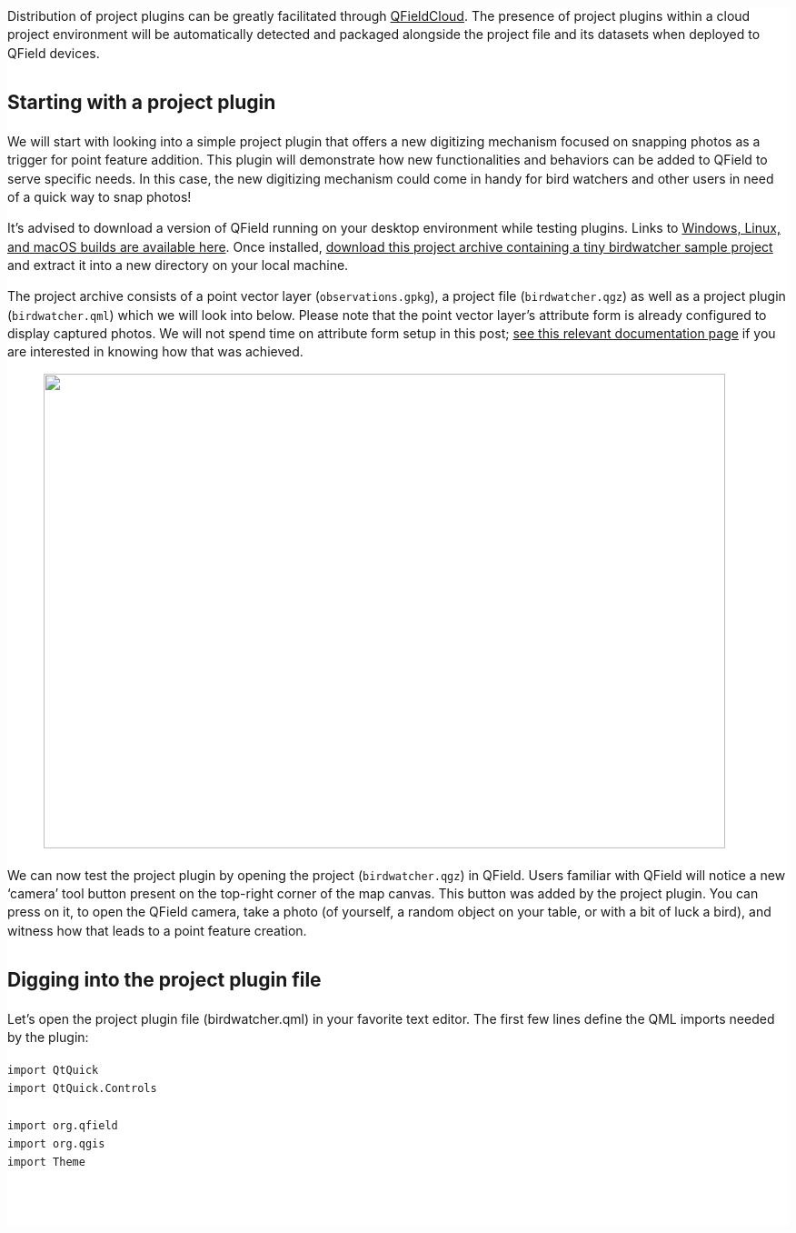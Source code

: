 

<p>Distribution of project plugins can be greatly facilitated through <a href="https://qfield.cloud/" rel="noreferrer noopener" target="_blank">QFieldCloud</a>. The presence of project plugins within a cloud project environment will be automatically detected and packaged alongside the project file and its datasets when deployed to QField devices.</p>



<h2 class="wp-block-heading">Starting with a project plugin</h2>



<p>We will start with looking into a simple project plugin that offers a new digitizing mechanism focused on snapping photos as a trigger for point feature addition. This plugin will demonstrate how new functionalities and behaviors can be added to QField to serve specific needs. In this case, the new digitizing mechanism could come in handy for bird watchers and other users in need of a quick way to snap photos!</p>



<p>It’s advised to download a version of QField running on your desktop environment while testing plugins. Links to <a href="https://docs.qfield.org/get-started/" rel="noreferrer noopener" target="_blank">Windows, Linux, and macOS builds are available here</a>. Once installed, <a href="https://github.com/opengisch/qfield-snap/releases/download/v1.0/qfield-snap-sample-project.zip">download this project archive containing a tiny birdwatcher sample project</a> and extract it into a new directory on your local machine.</p>



<p>The project archive consists of a point vector layer (<code>observations.gpkg</code>), a project file (<code>birdwatcher.qgz</code>) as well as a project plugin (<code>birdwatcher.qml</code>) which we will look into below. Please note that the point vector layer’s attribute form is already configured to display captured photos. We will not spend time on attribute form setup in this post; <a href="https://docs.qfield.org/how-to/attributes-form/#configure-attachment-widget">see this relevant documentation page</a> if you are interested in knowing how that was achieved.</p>



<figure class="wp-block-image size-full"><img alt="" class="wp-image-14535" height="522" src="https://i0.wp.com/www.opengis.ch/wp-content/uploads/2024/06/123-2.png?resize=750%2C522&#038;ssl=1" tabindex="0" width="750" /></figure>



<p>We can now test the project plugin by opening the project (<code>birdwatcher.qgz</code>) in QField. Users familiar with QField will notice a new ‘camera’ tool button present on the top-right corner of the map canvas. This button was added by the project plugin. You can press on it, to open the QField camera, take a photo (of yourself, a random object on your table, or with a bit of luck a bird), and witness how that leads to a point feature creation.</p>



<h2 class="wp-block-heading">Digging into the project plugin file</h2>



<p>Let’s open the project plugin file (birdwatcher.qml) in your favorite text editor. The first few lines define the QML imports needed by the plugin:</p>



<pre class="wp-block-code"><code>import QtQuick
import QtQuick.Controls

import org.qfield
import org.qgis
import Theme
